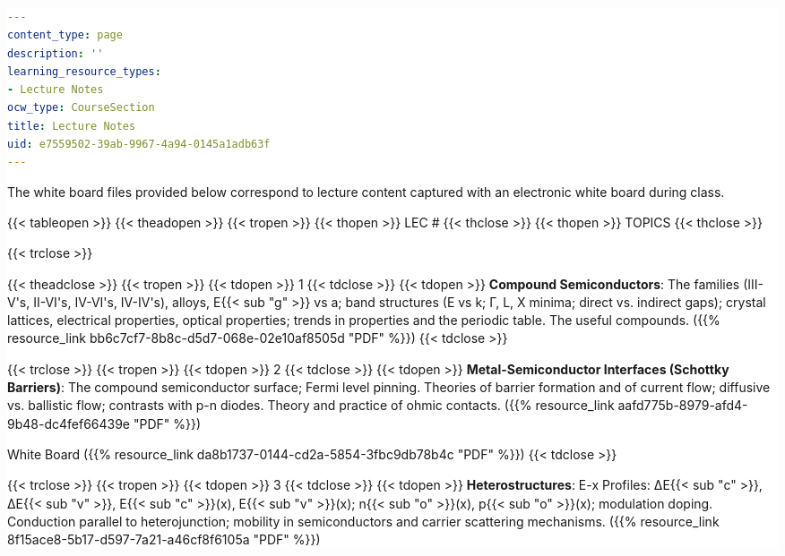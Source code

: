 ```yaml
---
content_type: page
description: ''
learning_resource_types:
- Lecture Notes
ocw_type: CourseSection
title: Lecture Notes
uid: e7559502-39ab-9967-4a94-0145a1adb63f
---
```


The white board files provided below correspond to lecture content captured with an electronic white board during class.

{{< tableopen >}}
{{< theadopen >}}
{{< tropen >}}
{{< thopen >}}
LEC #
{{< thclose >}}
{{< thopen >}}
TOPICS
{{< thclose >}}

{{< trclose >}}

{{< theadclose >}}
{{< tropen >}}
{{< tdopen >}}
1
{{< tdclose >}}
{{< tdopen >}}
**Compound Semiconductors**: The families (III-V's, II-VI's, IV-VI's, IV-IV's), alloys, E{{< sub "g" >}} vs a; band structures (E vs k; Γ, L, X minima; direct vs. indirect gaps); crystal lattices, electrical properties, optical properties; trends in properties and the periodic table. The useful compounds. ({{% resource_link bb6c7cf7-8b8c-d5d7-068e-02e10af8505d "PDF" %}})
{{< tdclose >}}

{{< trclose >}}
{{< tropen >}}
{{< tdopen >}}
2
{{< tdclose >}}
{{< tdopen >}}
**Metal-Semiconductor Interfaces (Schottky Barriers)**: The compound semiconductor surface; Fermi level pinning. Theories of barrier formation and of current flow; diffusive vs. ballistic flow; contrasts with p-n diodes. Theory and practice of ohmic contacts. ({{% resource_link aafd775b-8979-afd4-9b48-dc4fef66439e "PDF" %}})  
  
White Board ({{% resource_link da8b1737-0144-cd2a-5854-3fbc9db78b4c "PDF" %}})
{{< tdclose >}}

{{< trclose >}}
{{< tropen >}}
{{< tdopen >}}
3
{{< tdclose >}}
{{< tdopen >}}
**Heterostructures**: E-x Profiles: ΔE{{< sub "c" >}}, ΔE{{< sub "v" >}}, E{{< sub "c" >}}(x), E{{< sub "v" >}}(x); n{{< sub "o" >}}(x), p{{< sub "o" >}}(x); modulation doping. Conduction parallel to heterojunction; mobility in semiconductors and carrier scattering mechanisms. ({{% resource_link 8f15ace8-5b17-d597-7a21-a46cf8f6105a "PDF" %}})  
  
